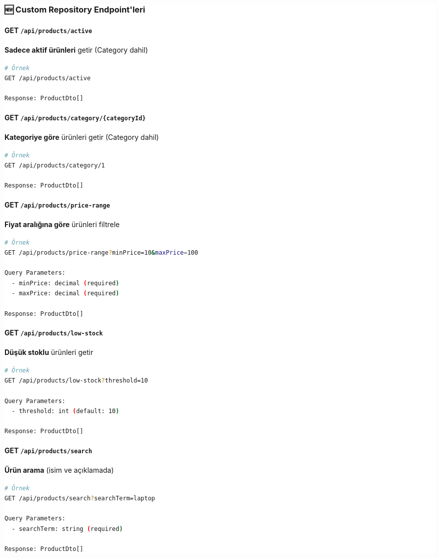 ### 🆕 Custom Repository Endpoint'leri

#### GET `/api/products/active`
**Sadece aktif ürünleri** getir (Category dahil)
```bash
# Örnek
GET /api/products/active

Response: ProductDto[]
```

#### GET `/api/products/category/{categoryId}`
**Kategoriye göre** ürünleri getir (Category dahil)
```bash
# Örnek
GET /api/products/category/1

Response: ProductDto[]
```

#### GET `/api/products/price-range`
**Fiyat aralığına göre** ürünleri filtrele
```bash
# Örnek
GET /api/products/price-range?minPrice=10&maxPrice=100

Query Parameters:
  - minPrice: decimal (required)
  - maxPrice: decimal (required)

Response: ProductDto[]
```

#### GET `/api/products/low-stock`
**Düşük stoklu** ürünleri getir
```bash
# Örnek
GET /api/products/low-stock?threshold=10

Query Parameters:
  - threshold: int (default: 10)

Response: ProductDto[]
```

#### GET `/api/products/search`
**Ürün arama** (isim ve açıklamada)
```bash
# Örnek
GET /api/products/search?searchTerm=laptop

Query Parameters:
  - searchTerm: string (required)

Response: ProductDto[]
```
